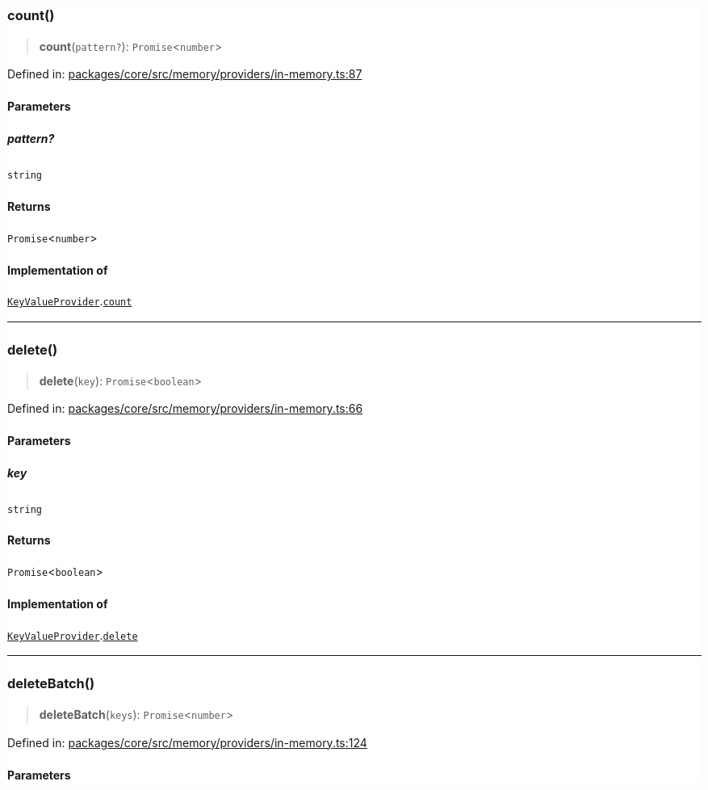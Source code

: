 ### count()

> **count**(`pattern?`): `Promise`\<`number`\>

Defined in: [packages/core/src/memory/providers/in-memory.ts:87](https://github.com/dojoengine/daydreams/blob/612e9304717c546d301f9cac8c204de734cac957/packages/core/src/memory/providers/in-memory.ts#L87)

#### Parameters

##### pattern?

`string`

#### Returns

`Promise`\<`number`\>

#### Implementation of

[`KeyValueProvider`](./KeyValueProvider.md).[`count`](KeyValueProvider.md#count)

***

### delete()

> **delete**(`key`): `Promise`\<`boolean`\>

Defined in: [packages/core/src/memory/providers/in-memory.ts:66](https://github.com/dojoengine/daydreams/blob/612e9304717c546d301f9cac8c204de734cac957/packages/core/src/memory/providers/in-memory.ts#L66)

#### Parameters

##### key

`string`

#### Returns

`Promise`\<`boolean`\>

#### Implementation of

[`KeyValueProvider`](./KeyValueProvider.md).[`delete`](KeyValueProvider.md#delete)

***

### deleteBatch()

> **deleteBatch**(`keys`): `Promise`\<`number`\>

Defined in: [packages/core/src/memory/providers/in-memory.ts:124](https://github.com/dojoengine/daydreams/blob/612e9304717c546d301f9cac8c204de734cac957/packages/core/src/memory/providers/in-memory.ts#L124)

#### Parameters
